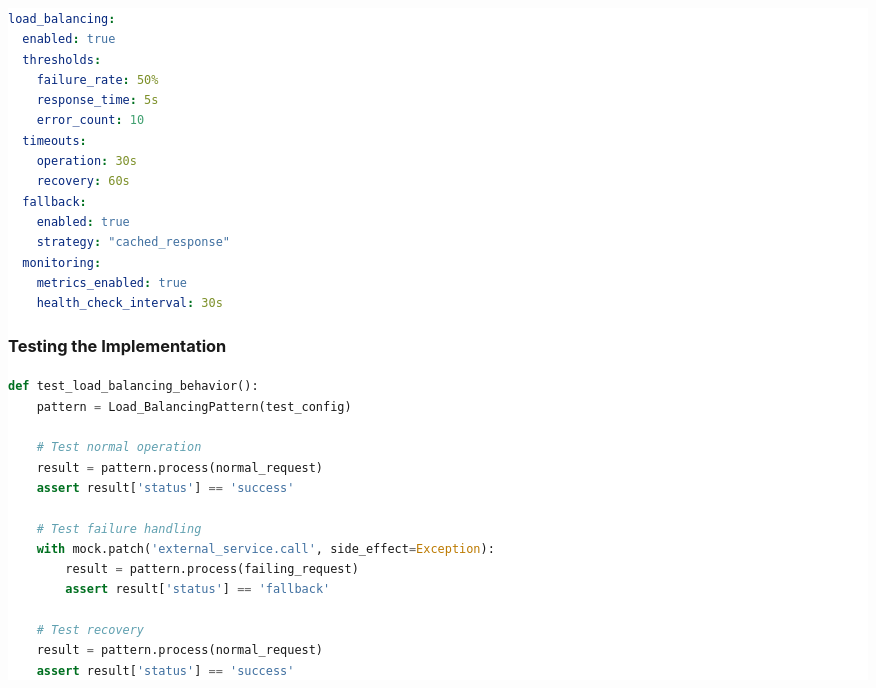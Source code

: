 ```yaml
load_balancing:
  enabled: true
  thresholds:
    failure_rate: 50%
    response_time: 5s
    error_count: 10
  timeouts:
    operation: 30s
    recovery: 60s
  fallback:
    enabled: true
    strategy: "cached_response"
  monitoring:
    metrics_enabled: true
    health_check_interval: 30s
```

### Testing the Implementation

```python
def test_load_balancing_behavior():
    pattern = Load_BalancingPattern(test_config)
    
    # Test normal operation
    result = pattern.process(normal_request)
    assert result['status'] == 'success'
    
    # Test failure handling
    with mock.patch('external_service.call', side_effect=Exception):
        result = pattern.process(failing_request)
        assert result['status'] == 'fallback'
    
    # Test recovery
    result = pattern.process(normal_request)
    assert result['status'] == 'success'
```



